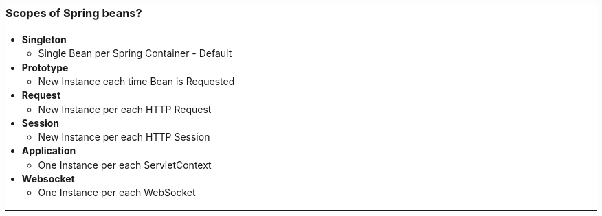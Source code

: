 
### **Scopes of Spring beans?**

- **Singleton**
  - Single Bean per Spring Container - Default
- **Prototype**
  - New Instance each time Bean is Requested
- **Request**
  - New Instance per each HTTP Request
- **Session**
  - New Instance per each HTTP Session
- **Application**
  - One Instance per each ServletContext
- **Websocket**
  - One Instance per each WebSocket

---
